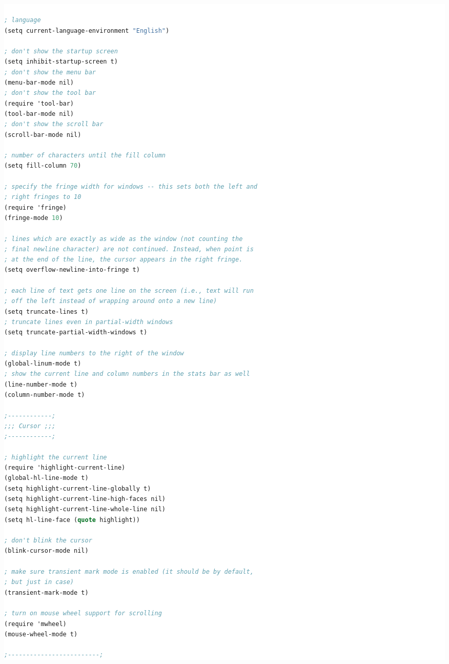 ```scheme Interface
 
; language
(setq current-language-environment "English")
 
; don't show the startup screen
(setq inhibit-startup-screen t)
; don't show the menu bar
(menu-bar-mode nil)
; don't show the tool bar
(require 'tool-bar)
(tool-bar-mode nil)
; don't show the scroll bar
(scroll-bar-mode nil)
 
; number of characters until the fill column
(setq fill-column 70)
 
; specify the fringe width for windows -- this sets both the left and
; right fringes to 10
(require 'fringe)
(fringe-mode 10)
 
; lines which are exactly as wide as the window (not counting the
; final newline character) are not continued. Instead, when point is
; at the end of the line, the cursor appears in the right fringe.
(setq overflow-newline-into-fringe t)
 
; each line of text gets one line on the screen (i.e., text will run
; off the left instead of wrapping around onto a new line)
(setq truncate-lines t)
; truncate lines even in partial-width windows
(setq truncate-partial-width-windows t)
 
; display line numbers to the right of the window
(global-linum-mode t)
; show the current line and column numbers in the stats bar as well
(line-number-mode t)
(column-number-mode t)
 
;------------;
;;; Cursor ;;;
;------------;
 
; highlight the current line
(require 'highlight-current-line)
(global-hl-line-mode t)
(setq highlight-current-line-globally t)
(setq highlight-current-line-high-faces nil)
(setq highlight-current-line-whole-line nil)
(setq hl-line-face (quote highlight))
 
; don't blink the cursor
(blink-cursor-mode nil)
 
; make sure transient mark mode is enabled (it should be by default,
; but just in case)
(transient-mark-mode t)
 
; turn on mouse wheel support for scrolling
(require 'mwheel)
(mouse-wheel-mode t)
 
;-------------------------;
```